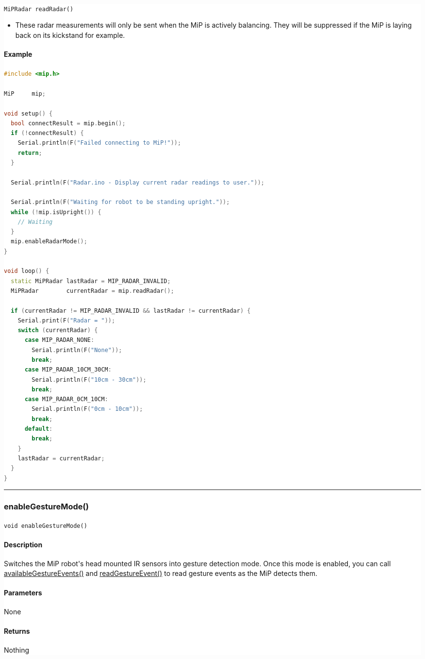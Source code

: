 ```MiPRadar readRadar()```
* These radar measurements will only be sent when the MiP is actively balancing. They will be suppressed if the MiP is laying back on its kickstand for example.

#### Example
```c++
#include <mip.h>

MiP     mip;

void setup() {
  bool connectResult = mip.begin();
  if (!connectResult) {
    Serial.println(F("Failed connecting to MiP!"));
    return;
  }

  Serial.println(F("Radar.ino - Display current radar readings to user."));

  Serial.println(F("Waiting for robot to be standing upright."));
  while (!mip.isUpright()) {
    // Waiting
  }
  mip.enableRadarMode();
}

void loop() {
  static MiPRadar lastRadar = MIP_RADAR_INVALID;
  MiPRadar        currentRadar = mip.readRadar();

  if (currentRadar != MIP_RADAR_INVALID && lastRadar != currentRadar) {
    Serial.print(F("Radar = "));
    switch (currentRadar) {
      case MIP_RADAR_NONE:
        Serial.println(F("None"));
        break;
      case MIP_RADAR_10CM_30CM:
        Serial.println(F("10cm - 30cm"));
        break;
      case MIP_RADAR_0CM_10CM:
        Serial.println(F("0cm - 10cm"));
        break;
      default:
        break;
    }
    lastRadar = currentRadar;
  }
}
```


---
### enableGestureMode()
```void enableGestureMode()```
#### Description
Switches the MiP robot's head mounted IR sensors into gesture detection mode. Once this mode is enabled, you can call [availableGestureEvents()](#availablegestureevents) and [readGestureEvent()](#readgestureevent) to read gesture events as the MiP detects them.

#### Parameters
None

#### Returns
Nothing
```